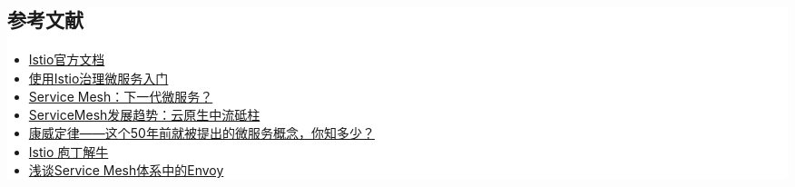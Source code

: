 
## 参考文献

- [Istio官方文档](https://istio.io/docs/)
- [使用Istio治理微服务入门](https://www.cnblogs.com/williamjie/p/9442340.html)
- [Service Mesh：下一代微服务？](http://mini.eastday.com/mobile/171102113032674.html)
- [ServiceMesh发展趋势：云原生中流砥柱](https://www.servicemesher.com/blog/201905-servicemesh-development-trend/)
- [康威定律——这个50年前就被提出的微服务概念，你知多少？](https://segmentfault.com/a/1190000011118897)
- [Istio 庖丁解牛](https://cloud.tencent.com/developer/article/1409159)
- [浅谈Service Mesh体系中的Envoy](https://yq.aliyun.com/articles/606655)
